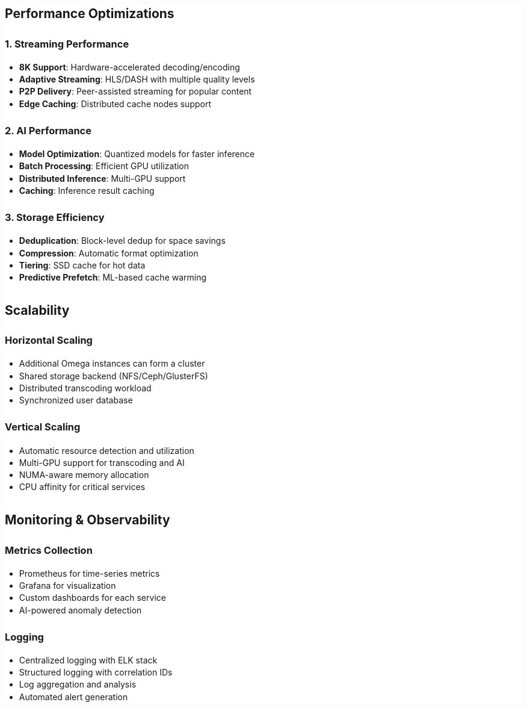 ## Performance Optimizations

### 1. Streaming Performance
- **8K Support**: Hardware-accelerated decoding/encoding
- **Adaptive Streaming**: HLS/DASH with multiple quality levels
- **P2P Delivery**: Peer-assisted streaming for popular content
- **Edge Caching**: Distributed cache nodes support

### 2. AI Performance
- **Model Optimization**: Quantized models for faster inference
- **Batch Processing**: Efficient GPU utilization
- **Distributed Inference**: Multi-GPU support
- **Caching**: Inference result caching

### 3. Storage Efficiency
- **Deduplication**: Block-level dedup for space savings
- **Compression**: Automatic format optimization
- **Tiering**: SSD cache for hot data
- **Predictive Prefetch**: ML-based cache warming

## Scalability

### Horizontal Scaling
- Additional Omega instances can form a cluster
- Shared storage backend (NFS/Ceph/GlusterFS)
- Distributed transcoding workload
- Synchronized user database

### Vertical Scaling
- Automatic resource detection and utilization
- Multi-GPU support for transcoding and AI
- NUMA-aware memory allocation
- CPU affinity for critical services

## Monitoring & Observability

### Metrics Collection
- Prometheus for time-series metrics
- Grafana for visualization
- Custom dashboards for each service
- AI-powered anomaly detection

### Logging
- Centralized logging with ELK stack
- Structured logging with correlation IDs
- Log aggregation and analysis
- Automated alert generation
